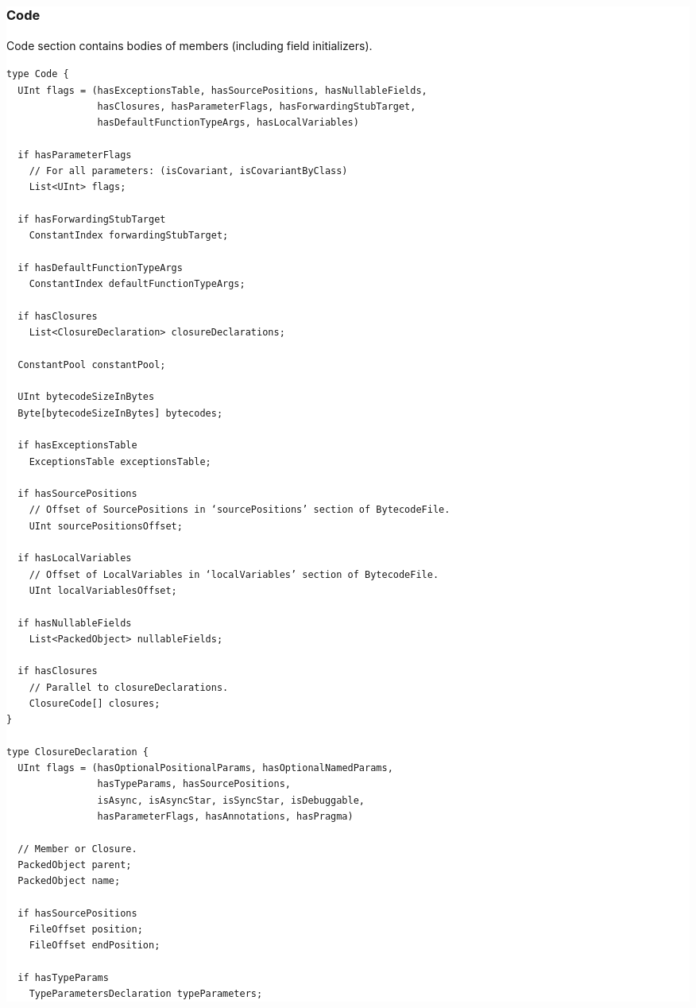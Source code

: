 ### Code

Code section contains bodies of members (including field initializers).

```
type Code {
  UInt flags = (hasExceptionsTable, hasSourcePositions, hasNullableFields,
                hasClosures, hasParameterFlags, hasForwardingStubTarget,
                hasDefaultFunctionTypeArgs, hasLocalVariables)

  if hasParameterFlags
    // For all parameters: (isCovariant, isCovariantByClass)
    List<UInt> flags;

  if hasForwardingStubTarget
    ConstantIndex forwardingStubTarget;

  if hasDefaultFunctionTypeArgs
    ConstantIndex defaultFunctionTypeArgs;

  if hasClosures
    List<ClosureDeclaration> closureDeclarations;

  ConstantPool constantPool;

  UInt bytecodeSizeInBytes
  Byte[bytecodeSizeInBytes] bytecodes;

  if hasExceptionsTable
    ExceptionsTable exceptionsTable;

  if hasSourcePositions
    // Offset of SourcePositions in ‘sourcePositions’ section of BytecodeFile.
    UInt sourcePositionsOffset;

  if hasLocalVariables
    // Offset of LocalVariables in ‘localVariables’ section of BytecodeFile.
    UInt localVariablesOffset;

  if hasNullableFields
    List<PackedObject> nullableFields;

  if hasClosures
    // Parallel to closureDeclarations.
    ClosureCode[] closures;
}

type ClosureDeclaration {
  UInt flags = (hasOptionalPositionalParams, hasOptionalNamedParams,
                hasTypeParams, hasSourcePositions,
                isAsync, isAsyncStar, isSyncStar, isDebuggable,
                hasParameterFlags, hasAnnotations, hasPragma)

  // Member or Closure.
  PackedObject parent;
  PackedObject name;

  if hasSourcePositions
    FileOffset position;
    FileOffset endPosition;

  if hasTypeParams
    TypeParametersDeclaration typeParameters;

```